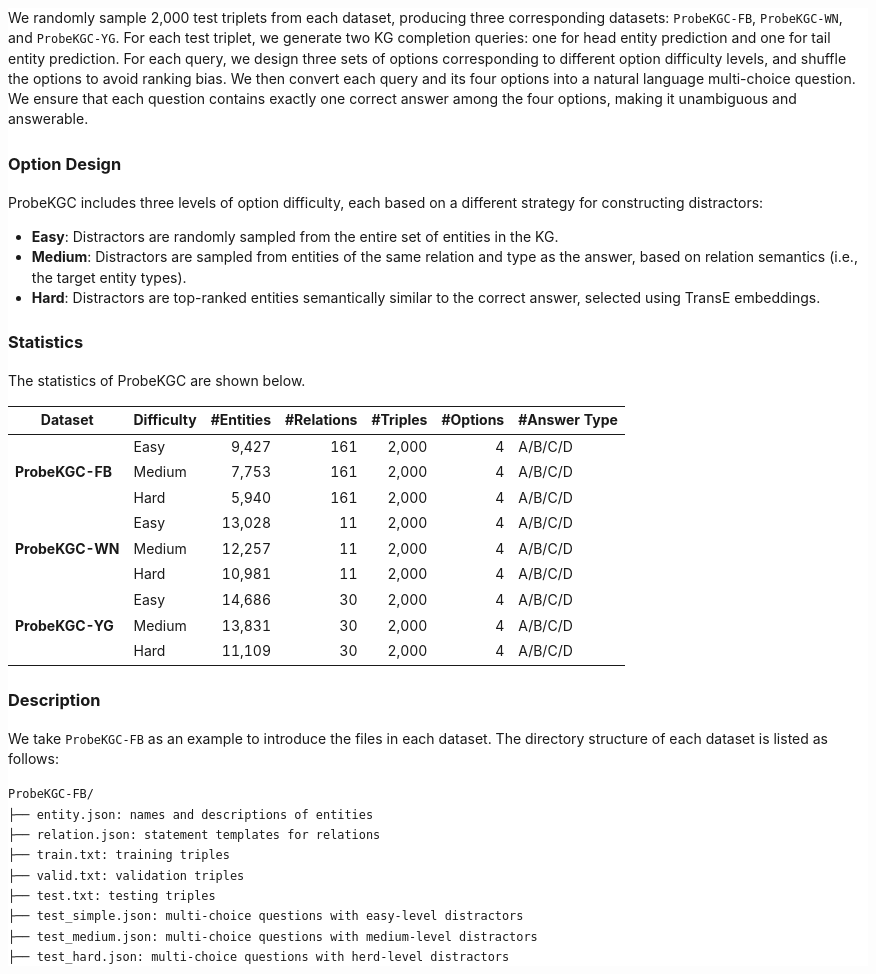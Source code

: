 We randomly sample 2,000 test triplets from each dataset, producing three corresponding datasets: `ProbeKGC-FB`, `ProbeKGC-WN`, and `ProbeKGC-YG`. 
For each test triplet, we generate two KG completion queries: one for head entity prediction and one for tail entity prediction.
For each query, we design three sets of options corresponding to different option difficulty levels, and shuffle the options to avoid ranking bias.
We then convert each query and its four options into a natural language multi-choice question.
We ensure that each question contains exactly one correct answer among the four options, making it unambiguous and answerable.  

### <h3 id='Option'>Option Design</h3>

ProbeKGC includes three levels of option difficulty, each based on a different strategy for constructing distractors:
- **Easy**: Distractors are randomly sampled from the entire set of entities in the KG. 
- **Medium**: Distractors are sampled from entities of the same relation and type as the answer, based on relation semantics (i.e., the target entity types).
- **Hard**: Distractors are top-ranked entities semantically similar to the correct answer, selected using TransE embeddings.



### <h3 id='Statistics'>Statistics</h3>

The statistics of ProbeKGC are shown below.  

| Dataset        | Difficulty | #Entities | #Relations | #Triples | #Options | #Answer Type |
|----------------|------------|-----------:|------------:|----------:|----------:|---------------|
|                | Easy       | 9,427      | 161         | 2,000     | 4         | A/B/C/D       |
| **ProbeKGC-FB**    | Medium     | 7,753      | 161         | 2,000     | 4         | A/B/C/D       |
|                | Hard       | 5,940      | 161         | 2,000     | 4         | A/B/C/D       |
|                | Easy       | 13,028     | 11          | 2,000     | 4         | A/B/C/D       |
| **ProbeKGC-WN**    | Medium     | 12,257     | 11          | 2,000     | 4         | A/B/C/D       |
|                | Hard       | 10,981     | 11          | 2,000     | 4         | A/B/C/D       |
|                | Easy       | 14,686     | 30          | 2,000     | 4         | A/B/C/D       |
| **ProbeKGC-YG**    | Medium     | 13,831     | 30          | 2,000     | 4         | A/B/C/D       |
|                | Hard       | 11,109     | 30          | 2,000     | 4         | A/B/C/D       |


### <h3 id='Description'>Description</h3>

We take `ProbeKGC-FB` as an example to introduce the files in each dataset. The directory structure of each dataset is listed as follows:

```
ProbeKGC-FB/
├── entity.json: names and descriptions of entities
├── relation.json: statement templates for relations
├── train.txt: training triples
├── valid.txt: validation triples
├── test.txt: testing triples
├── test_simple.json: multi-choice questions with easy-level distractors
├── test_medium.json: multi-choice questions with medium-level distractors
├── test_hard.json: multi-choice questions with herd-level distractors
```
